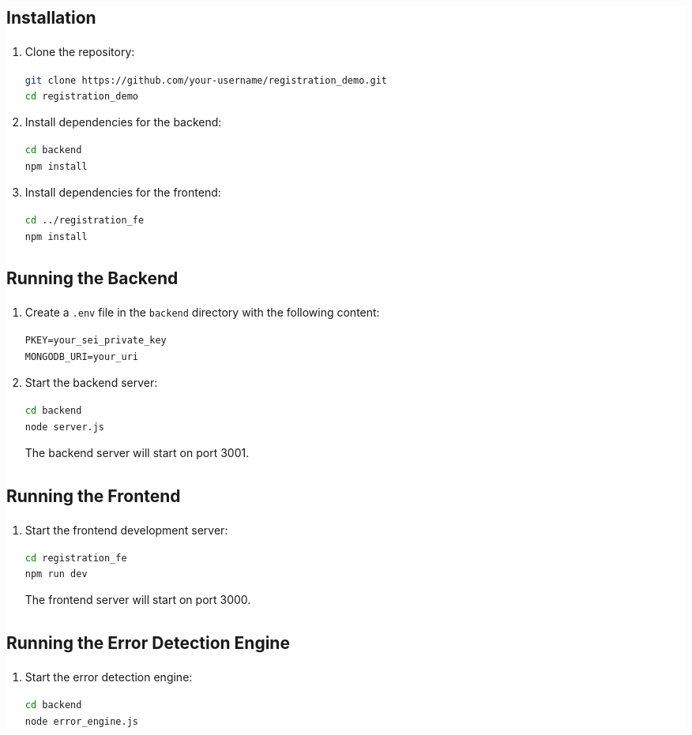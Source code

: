 ## Installation

1. Clone the repository:
    ```sh
    git clone https://github.com/your-username/registration_demo.git
    cd registration_demo
    ```

2. Install dependencies for the backend:
    ```sh
    cd backend
    npm install
    ```

3. Install dependencies for the frontend:
    ```sh
    cd ../registration_fe
    npm install
    ```

## Running the Backend

1. Create a `.env` file in the `backend` directory with the following content:
    ```
    PKEY=your_sei_private_key
    MONGODB_URI=your_uri
    ```

2. Start the backend server:
    ```sh
    cd backend
    node server.js
    ```

    The backend server will start on port 3001.

## Running the Frontend

1. Start the frontend development server:
    ```sh
    cd registration_fe
    npm run dev
    ```

    The frontend server will start on port 3000.

## Running the Error Detection Engine

1. Start the error detection engine:
    ```sh
    cd backend
    node error_engine.js
    ```
